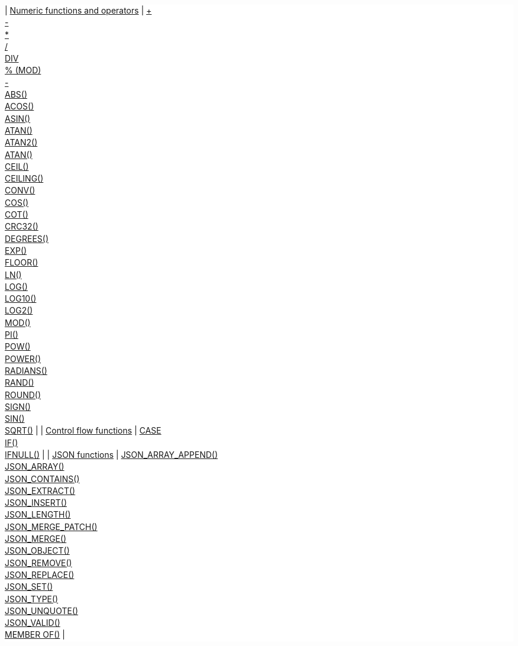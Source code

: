| [Numeric functions and operators](/functions-and-operators/numeric-functions-and-operators.md) | [+](https://dev.mysql.com/doc/refman/8.0/en/arithmetic-functions.html#operator_plus) <br/>[-](https://dev.mysql.com/doc/refman/8.0/en/arithmetic-functions.html#operator_minus) <br/>[*](https://dev.mysql.com/doc/refman/8.0/en/arithmetic-functions.html#operator_times) <br/>[/](https://dev.mysql.com/doc/refman/8.0/en/arithmetic-functions.html#operator_divide) <br/>[DIV](https://dev.mysql.com/doc/refman/8.0/en/arithmetic-functions.html#operator_div) <br/>[% (MOD)](https://dev.mysql.com/doc/refman/8.0/en/arithmetic-functions.html#operator_mod) <br/>[-](https://dev.mysql.com/doc/refman/8.0/en/arithmetic-functions.html#operator_unary-minus) <br/>[ABS()](https://dev.mysql.com/doc/refman/8.0/en/mathematical-functions.html#function_abs) <br/>[ACOS()](https://dev.mysql.com/doc/refman/8.0/en/mathematical-functions.html#function_acos) <br/>[ASIN()](https://dev.mysql.com/doc/refman/8.0/en/mathematical-functions.html#function_asin) <br/>[ATAN()](https://dev.mysql.com/doc/refman/8.0/en/mathematical-functions.html#function_atan) <br/>[ATAN2() <br/>ATAN()](https://dev.mysql.com/doc/refman/8.0/en/mathematical-functions.html#function_atan2) <br/>[CEIL()](https://dev.mysql.com/doc/refman/8.0/en/mathematical-functions.html#function_ceil) <br/>[CEILING()](https://dev.mysql.com/doc/refman/8.0/en/mathematical-functions.html#function_ceiling) <br/>[CONV()](https://dev.mysql.com/doc/refman/8.0/en/mathematical-functions.html#function_conv) <br/>[COS()](https://dev.mysql.com/doc/refman/8.0/en/mathematical-functions.html#function_cos) <br/>[COT()](https://dev.mysql.com/doc/refman/8.0/en/mathematical-functions.html#function_cot) <br/>[CRC32()](https://dev.mysql.com/doc/refman/8.0/en/mathematical-functions.html#function_crc32) <br/>[DEGREES()](https://dev.mysql.com/doc/refman/8.0/en/mathematical-functions.html#function_degrees) <br/>[EXP()](https://dev.mysql.com/doc/refman/8.0/en/mathematical-functions.html#function_exp) <br/>[FLOOR()](https://dev.mysql.com/doc/refman/8.0/en/mathematical-functions.html#function_floor) <br/>[LN()](https://dev.mysql.com/doc/refman/8.0/en/mathematical-functions.html#function_ln) <br/>[LOG()](https://dev.mysql.com/doc/refman/8.0/en/mathematical-functions.html#function_log) <br/>[LOG10()](https://dev.mysql.com/doc/refman/8.0/en/mathematical-functions.html#function_log10) <br/>[LOG2()](https://dev.mysql.com/doc/refman/8.0/en/mathematical-functions.html#function_log2) <br/>[MOD()](https://dev.mysql.com/doc/refman/8.0/en/mathematical-functions.html#function_mod) <br/>[PI()](https://dev.mysql.com/doc/refman/8.0/en/mathematical-functions.html#function_pi) <br/>[POW()](https://dev.mysql.com/doc/refman/8.0/en/mathematical-functions.html#function_pow) <br/>[POWER()](https://dev.mysql.com/doc/refman/8.0/en/mathematical-functions.html#function_power) <br/>[RADIANS()](https://dev.mysql.com/doc/refman/8.0/en/mathematical-functions.html#function_radians) <br/>[RAND()](https://dev.mysql.com/doc/refman/8.0/en/mathematical-functions.html#function_rand) <br/>[ROUND()](https://dev.mysql.com/doc/refman/8.0/en/mathematical-functions.html#function_round) <br/>[SIGN()](https://dev.mysql.com/doc/refman/8.0/en/mathematical-functions.html#function_sign) <br/>[SIN()](https://dev.mysql.com/doc/refman/8.0/en/mathematical-functions.html#function_sin) <br/>[SQRT()](https://dev.mysql.com/doc/refman/8.0/en/mathematical-functions.html#function_sqrt) |
| [Control flow functions](/functions-and-operators/control-flow-functions.md) | [CASE](https://dev.mysql.com/doc/refman/8.0/en/flow-control-functions.html#operator_case) <br/>[IF()](https://dev.mysql.com/doc/refman/8.0/en/flow-control-functions.html#function_if) <br/>[IFNULL()](https://dev.mysql.com/doc/refman/8.0/en/flow-control-functions.html#function_ifnull) |
| [JSON functions](/functions-and-operators/json-functions.md) | [JSON_ARRAY_APPEND()](/functions-and-operators/json-functions/json-functions-modify.md#json_array_append) <br/>[JSON_ARRAY()](/functions-and-operators/json-functions/json-functions-create.md#json_array) <br/>[JSON_CONTAINS()](/functions-and-operators/json-functions/json-functions-search.md#json_contains) <br/>[JSON_EXTRACT()](/functions-and-operators/json-functions/json-functions-search.md#json_extract) <br/>[JSON_INSERT()](/functions-and-operators/json-functions/json-functions-modify.md#json_insert) <br/>[JSON_LENGTH()](/functions-and-operators/json-functions/json-functions-return.md#json_length) <br/>[JSON_MERGE_PATCH()](/functions-and-operators/json-functions/json-functions-modify.md#json_merge_patch) <br/>[JSON_MERGE()](/functions-and-operators/json-functions/json-functions-modify.md#json_merge) <br/>[JSON_OBJECT()](/functions-and-operators/json-functions/json-functions-create.md#json_object) <br/>[JSON_REMOVE()](/functions-and-operators/json-functions/json-functions-modify.md#json_remove) <br/>[JSON_REPLACE()](/functions-and-operators/json-functions/json-functions-modify.md#json_replace) <br/>[JSON_SET()](/functions-and-operators/json-functions/json-functions-modify.md#json_set) <br/>[JSON_TYPE()](/functions-and-operators/json-functions/json-functions-return.md#json_type) <br/>[JSON_UNQUOTE()](/functions-and-operators/json-functions/json-functions-modify.md#json_unquote) <br/>[JSON_VALID()](/functions-and-operators/json-functions/json-functions-return.md#json_valid) <br/>[MEMBER OF()](/functions-and-operators/json-functions/json-functions-search.md#member-of) |